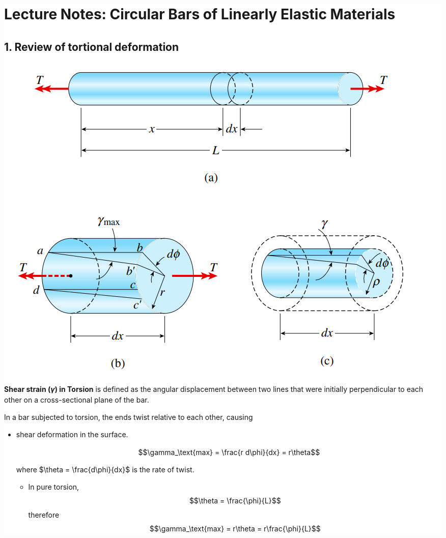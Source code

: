 # Lecture Notes: Circular Bars of Linearly Elastic Materials

## 1. Review of tortional deformation

![](/Figures/2024-09-13-15-28-41.png)

**Shear strain ($\gamma$) in Torsion** is defined as the angular displacement between two lines that were initially perpendicular to each other on a cross-sectional plane of the bar.
  
In a bar subjected to torsion, the ends twist relative to each other, causing 

- shear deformation in the surface.

    $$\gamma_\text{max} = \frac{r d\phi}{dx} = r\theta$$

    where $\theta = \frac{d\phi}{dx}$ is the rate of twist.

  - In pure torsion,
      $$\theta = \frac{\phi}{L}$$
      therefore
      $$\gamma_\text{max} = r\theta = r\frac{\phi}{L}$$
